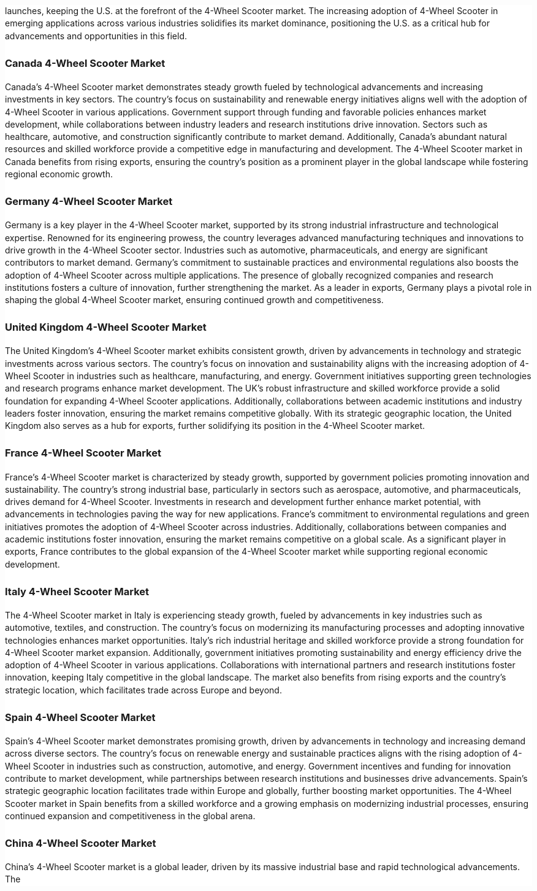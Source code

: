 launches, keeping the U.S. at the forefront of the 4-Wheel Scooter market. The increasing adoption of 4-Wheel Scooter in emerging applications across various industries solidifies its market dominance, positioning the U.S. as a critical hub for advancements and opportunities in this field.</p><h3>Canada 4-Wheel Scooter Market</h3><p>Canada&rsquo;s 4-Wheel Scooter market demonstrates steady growth fueled by technological advancements and increasing investments in key sectors. The country&rsquo;s focus on sustainability and renewable energy initiatives aligns well with the adoption of 4-Wheel Scooter in various applications. Government support through funding and favorable policies enhances market development, while collaborations between industry leaders and research institutions drive innovation. Sectors such as healthcare, automotive, and construction significantly contribute to market demand. Additionally, Canada&rsquo;s abundant natural resources and skilled workforce provide a competitive edge in manufacturing and development. The 4-Wheel Scooter market in Canada benefits from rising exports, ensuring the country&rsquo;s position as a prominent player in the global landscape while fostering regional economic growth.</p><h3>Germany 4-Wheel Scooter Market</h3><p>Germany is a key player in the 4-Wheel Scooter market, supported by its strong industrial infrastructure and technological expertise. Renowned for its engineering prowess, the country leverages advanced manufacturing techniques and innovations to drive growth in the 4-Wheel Scooter sector. Industries such as automotive, pharmaceuticals, and energy are significant contributors to market demand. Germany&rsquo;s commitment to sustainable practices and environmental regulations also boosts the adoption of 4-Wheel Scooter across multiple applications. The presence of globally recognized companies and research institutions fosters a culture of innovation, further strengthening the market. As a leader in exports, Germany plays a pivotal role in shaping the global 4-Wheel Scooter market, ensuring continued growth and competitiveness.</p><h3>United Kingdom 4-Wheel Scooter Market</h3><p>The United Kingdom&rsquo;s 4-Wheel Scooter market exhibits consistent growth, driven by advancements in technology and strategic investments across various sectors. The country&rsquo;s focus on innovation and sustainability aligns with the increasing adoption of 4-Wheel Scooter in industries such as healthcare, manufacturing, and energy. Government initiatives supporting green technologies and research programs enhance market development. The UK&rsquo;s robust infrastructure and skilled workforce provide a solid foundation for expanding 4-Wheel Scooter applications. Additionally, collaborations between academic institutions and industry leaders foster innovation, ensuring the market remains competitive globally. With its strategic geographic location, the United Kingdom also serves as a hub for exports, further solidifying its position in the 4-Wheel Scooter market.</p><h3>France 4-Wheel Scooter Market</h3><p>France&rsquo;s 4-Wheel Scooter market is characterized by steady growth, supported by government policies promoting innovation and sustainability. The country&rsquo;s strong industrial base, particularly in sectors such as aerospace, automotive, and pharmaceuticals, drives demand for 4-Wheel Scooter. Investments in research and development further enhance market potential, with advancements in technologies paving the way for new applications. France&rsquo;s commitment to environmental regulations and green initiatives promotes the adoption of 4-Wheel Scooter across industries. Additionally, collaborations between companies and academic institutions foster innovation, ensuring the market remains competitive on a global scale. As a significant player in exports, France contributes to the global expansion of the 4-Wheel Scooter market while supporting regional economic development.</p><h3>Italy 4-Wheel Scooter Market</h3><p>The 4-Wheel Scooter market in Italy is experiencing steady growth, fueled by advancements in key industries such as automotive, textiles, and construction. The country&rsquo;s focus on modernizing its manufacturing processes and adopting innovative technologies enhances market opportunities. Italy&rsquo;s rich industrial heritage and skilled workforce provide a strong foundation for 4-Wheel Scooter market expansion. Additionally, government initiatives promoting sustainability and energy efficiency drive the adoption of 4-Wheel Scooter in various applications. Collaborations with international partners and research institutions foster innovation, keeping Italy competitive in the global landscape. The market also benefits from rising exports and the country&rsquo;s strategic location, which facilitates trade across Europe and beyond.</p><h3>Spain 4-Wheel Scooter Market</h3><p>Spain&rsquo;s 4-Wheel Scooter market demonstrates promising growth, driven by advancements in technology and increasing demand across diverse sectors. The country&rsquo;s focus on renewable energy and sustainable practices aligns with the rising adoption of 4-Wheel Scooter in industries such as construction, automotive, and energy. Government incentives and funding for innovation contribute to market development, while partnerships between research institutions and businesses drive advancements. Spain&rsquo;s strategic geographic location facilitates trade within Europe and globally, further boosting market opportunities. The 4-Wheel Scooter market in Spain benefits from a skilled workforce and a growing emphasis on modernizing industrial processes, ensuring continued expansion and competitiveness in the global arena.</p><h3>China 4-Wheel Scooter Market</h3><p>China&rsquo;s 4-Wheel Scooter market is a global leader, driven by its massive industrial base and rapid technological advancements. The